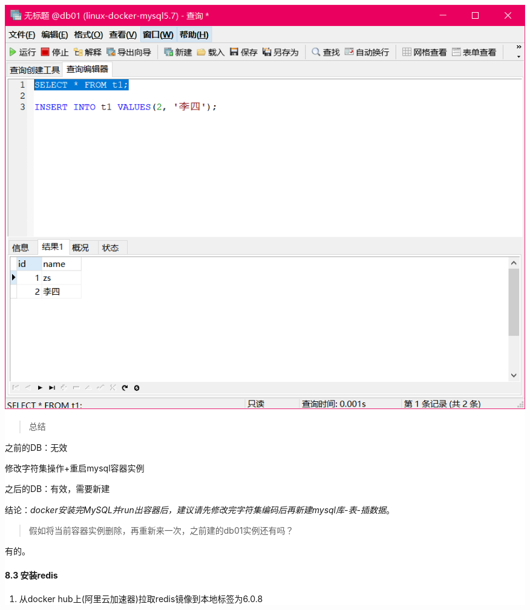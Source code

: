    ![image-20221206012632795](07-docker.assets/image-20221206012632795.png)

> 总结

之前的DB：无效

修改字符集操作+重启mysql容器实例

之后的DB：有效，需要新建

结论：*docker安装完MySQL并run出容器后，建议请先修改完字符集编码后再新建mysql库-表-插数据*。

> 假如将当前容器实例删除，再重新来一次，之前建的db01实例还有吗？

有的。



#### 8.3 安装redis

1. 从docker hub上(阿里云加速器)拉取redis镜像到本地标签为6.0.8
